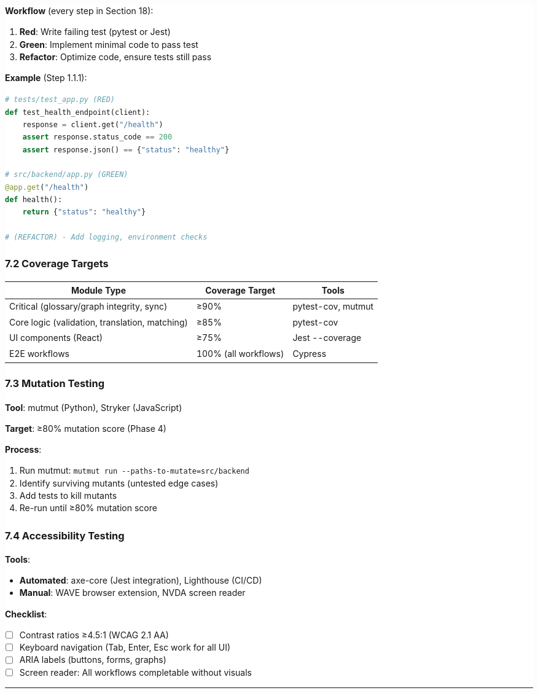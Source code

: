 **Workflow** (every step in Section 18):
1. **Red**: Write failing test (pytest or Jest)
2. **Green**: Implement minimal code to pass test
3. **Refactor**: Optimize code, ensure tests still pass

**Example** (Step 1.1.1):
```python
# tests/test_app.py (RED)
def test_health_endpoint(client):
    response = client.get("/health")
    assert response.status_code == 200
    assert response.json() == {"status": "healthy"}

# src/backend/app.py (GREEN)
@app.get("/health")
def health():
    return {"status": "healthy"}

# (REFACTOR) - Add logging, environment checks
```

### 7.2 Coverage Targets

| Module Type | Coverage Target | Tools |
|-------------|-----------------|-------|
| Critical (glossary/graph integrity, sync) | ≥90% | pytest-cov, mutmut |
| Core logic (validation, translation, matching) | ≥85% | pytest-cov |
| UI components (React) | ≥75% | Jest --coverage |
| E2E workflows | 100% (all workflows) | Cypress |

### 7.3 Mutation Testing

**Tool**: mutmut (Python), Stryker (JavaScript)

**Target**: ≥80% mutation score (Phase 4)

**Process**:
1. Run mutmut: `mutmut run --paths-to-mutate=src/backend`
2. Identify surviving mutants (untested edge cases)
3. Add tests to kill mutants
4. Re-run until ≥80% mutation score

### 7.4 Accessibility Testing

**Tools**:
- **Automated**: axe-core (Jest integration), Lighthouse (CI/CD)
- **Manual**: WAVE browser extension, NVDA screen reader

**Checklist**:
- [ ] Contrast ratios ≥4.5:1 (WCAG 2.1 AA)
- [ ] Keyboard navigation (Tab, Enter, Esc work for all UI)
- [ ] ARIA labels (buttons, forms, graphs)
- [ ] Screen reader: All workflows completable without visuals

---